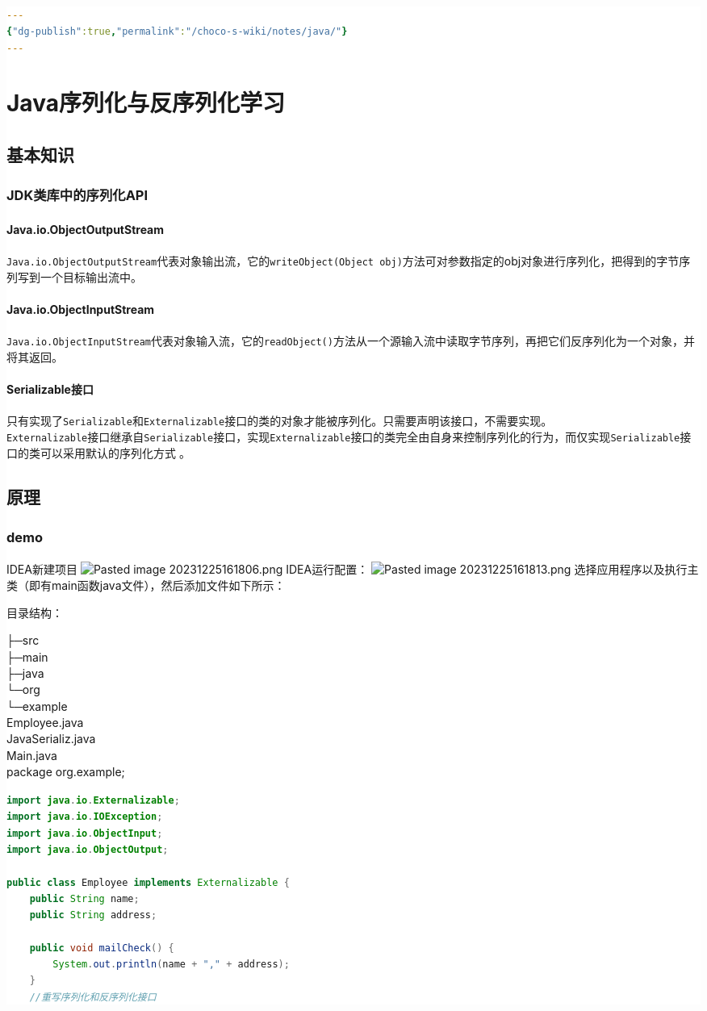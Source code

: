 ```yaml
---
{"dg-publish":true,"permalink":"/choco-s-wiki/notes/java/"}
---
```


# Java序列化与反序列化学习

## 基本知识

### JDK类库中的序列化API

#### Java.io.ObjectOutputStream

`Java.io.ObjectOutputStream`代表对象输出流，它的`writeObject(Object obj)`方法可对参数指定的obj对象进行序列化，把得到的字节序列写到一个目标输出流中。

#### Java.io.ObjectInputStream

`Java.io.ObjectInputStream`代表对象输入流，它的`readObject()`方法从一个源输入流中读取字节序列，再把它们反序列化为一个对象，并将其返回。

#### Serializable接口

只有实现了`Serializable`和`Externalizable`接口的类的对象才能被序列化。只需要声明该接口，不需要实现。  
`Externalizable`接口继承自`Serializable`接口，实现`Externalizable`接口的类完全由自身来控制序列化的行为，而仅实现`Serializable`接口的类可以采用默认的序列化方式 。

## 原理

### demo

IDEA新建项目
![Pasted image 20231225161806.png](/img/user/Choco%E2%80%98s%20wiki/Notes/media/Pasted%20image%2020231225161806.png)
IDEA运行配置：
![Pasted image 20231225161813.png](/img/user/Choco%E2%80%98s%20wiki/Notes/media/Pasted%20image%2020231225161813.png)
选择应用程序以及执行主类（即有main函数java文件），然后添加文件如下所示：

目录结构：

├─src  
	├─main  
		├─java  
			└─org  
				└─example  
					Employee.java  
					JavaSerializ.java  
					Main.java  
					package org.example;

```java
import java.io.Externalizable;
import java.io.IOException;
import java.io.ObjectInput;
import java.io.ObjectOutput;

public class Employee implements Externalizable {
    public String name;
    public String address;

    public void mailCheck() {
        System.out.println(name + "," + address);
    }
    //重写序列化和反序列化接口
```
